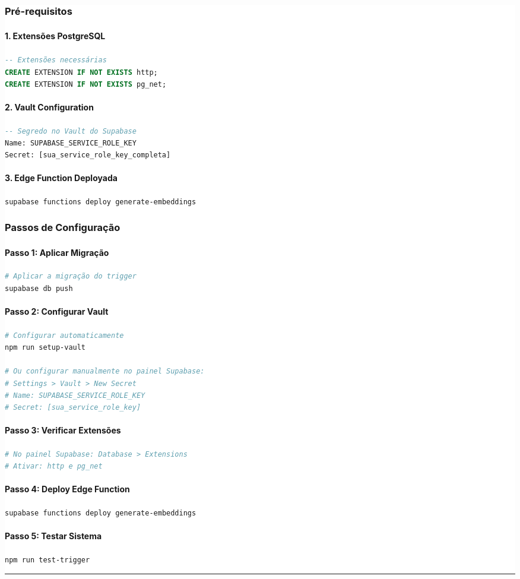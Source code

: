 ### **Pré-requisitos**

#### 1. **Extensões PostgreSQL**
```sql
-- Extensões necessárias
CREATE EXTENSION IF NOT EXISTS http;
CREATE EXTENSION IF NOT EXISTS pg_net;
```

#### 2. **Vault Configuration**
```sql
-- Segredo no Vault do Supabase
Name: SUPABASE_SERVICE_ROLE_KEY
Secret: [sua_service_role_key_completa]
```

#### 3. **Edge Function Deployada**
```bash
supabase functions deploy generate-embeddings
```

### **Passos de Configuração**

#### **Passo 1: Aplicar Migração**
```bash
# Aplicar a migração do trigger
supabase db push
```

#### **Passo 2: Configurar Vault**
```bash
# Configurar automaticamente
npm run setup-vault

# Ou configurar manualmente no painel Supabase:
# Settings > Vault > New Secret
# Name: SUPABASE_SERVICE_ROLE_KEY
# Secret: [sua_service_role_key]
```

#### **Passo 3: Verificar Extensões**
```bash
# No painel Supabase: Database > Extensions
# Ativar: http e pg_net
```

#### **Passo 4: Deploy Edge Function**
```bash
supabase functions deploy generate-embeddings
```

#### **Passo 5: Testar Sistema**
```bash
npm run test-trigger
```

---